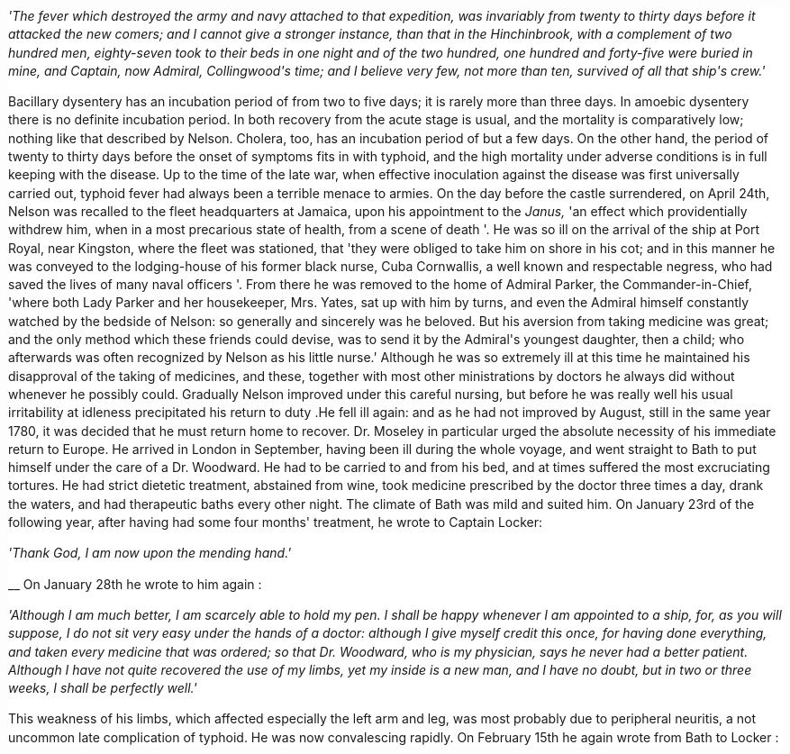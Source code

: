 _'The fever which destroyed the army and navy attached to that expedition, was invariably from twenty to thirty days before it attacked the new comers; and I cannot give a stronger instance, than that in the Hinchinbrook, with a complement of two hundred men, eighty-seven took to their beds in one night and of the two hundred, one hundred and forty-five were buried in mine, and Captain, now Admiral, Collingwood's time; and I believe very few, not more than ten, survived of all that ship's crew.'_

Bacillary dysentery has an incubation period of from two to five days; it is rarely more than three days. In amoebic dysentery there is no definite incubation period. In both recovery from the acute stage is usual, and the mortality is comparatively low; nothing like that described by Nelson. Cholera, too, has an incubation period of but a few days. On the other hand, the period of twenty to thirty days before the onset of symptoms fits in with typhoid, and the high mortality under adverse conditions is in full keeping with the disease. Up to the time of the late war, when effective inoculation against the disease was first universally carried out, typhoid fever had always been a terrible menace to armies. On the day before the castle surrendered, on April 24th, Nelson was recalled to the fleet headquarters at Jamaica, upon his appointment to the _Janus,_ 'an effect which providentially withdrew him, when in a most precarious state of health, from a scene of death '. He was so ill on the arrival of the ship at Port Royal, near Kingston, where the fleet was stationed, that 'they were obliged to take him on shore in his cot; and in this manner he was conveyed to the lodging-house of his former black nurse, Cuba Cornwallis, a well known and respectable negress, who had saved the lives of many naval officers '. From there he was removed to the home of Admiral Parker, the Commander-in-Chief, 'where both Lady Parker and her housekeeper, Mrs. Yates, sat up with him by turns, and even the Admiral himself constantly watched by the bedside of Nelson: so generally and sincerely was he beloved. But his aversion from taking medicine was great; and the only method which these friends could devise, was to send it by the Admiral's youngest daughter, then a child; who afterwards was often recognized by Nelson as his little nurse.' Although he was so extremely ill at this time he maintained his disapproval of the taking of medicines, and these, together with most other ministrations by doctors he always did without whenever he possibly could. Gradually Nelson improved under this careful nursing, but before he was really well his usual irritability at idleness precipitated his return to duty .He fell ill again: and as he had not improved by August, still in the same year 1780, it was decided that he must return home to recover. Dr. Moseley in particular urged the absolute necessity of his immediate return to Europe. He arrived in London in September, having been ill during the whole voyage, and went straight to Bath to put himself under the care of a Dr. Woodward. He had to be carried to and from his bed, and at times suffered the most excruciating tortures. He had strict dietetic treatment, abstained from wine, took medicine prescribed by the doctor three times a day, drank the waters, and had therapeutic baths every other night. The climate of Bath was mild and suited him. On January 23rd of the following year, after having had some four months' treatment, he wrote to Captain Locker: 

_'Thank God, I am now upon the mending hand.'_

 __ On January 28th he wrote to him again : 

_'Although I am much better, I am scarcely able to hold my pen. I shall be happy whenever I am appointed to a ship, for, as you will suppose, I do not sit very easy under the hands of a doctor: although I give myself credit this once, for having done everything, and taken every medicine that was ordered; so that Dr. Woodward, who is my physician, says he never had a better patient. Although I have not quite recovered the use of my limbs, yet my inside is a new man, and I have no doubt, but in two or three weeks, I shall be perfectly well.'_

This weakness of his limbs, which affected especially the left arm and leg, was most probably due to peripheral neuritis, a not uncommon late complication of typhoid. He was now convalescing rapidly. On February 15th he again wrote from Bath to Locker : 

